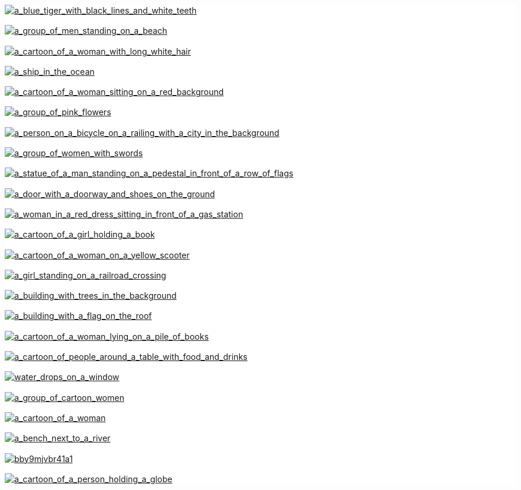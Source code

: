 <a href="a_blue_tiger_with_black_lines_and_white_teeth.jpg"><img alt="a_blue_tiger_with_black_lines_and_white_teeth" src="a_blue_tiger_with_black_lines_and_white_teeth.jpg"></a>

<a href="a_group_of_men_standing_on_a_beach.jpg"><img alt="a_group_of_men_standing_on_a_beach" src="a_group_of_men_standing_on_a_beach.jpg"></a>

<a href="a_cartoon_of_a_woman_with_long_white_hair.jpg"><img alt="a_cartoon_of_a_woman_with_long_white_hair" src="a_cartoon_of_a_woman_with_long_white_hair.jpg"></a>

<a href="a_ship_in_the_ocean.png"><img alt="a_ship_in_the_ocean" src="a_ship_in_the_ocean.png"></a>

<a href="a_cartoon_of_a_woman_sitting_on_a_red_background.jpg"><img alt="a_cartoon_of_a_woman_sitting_on_a_red_background" src="a_cartoon_of_a_woman_sitting_on_a_red_background.jpg"></a>

<a href="a_group_of_pink_flowers.png"><img alt="a_group_of_pink_flowers" src="a_group_of_pink_flowers.png"></a>

<a href="a_person_on_a_bicycle_on_a_railing_with_a_city_in_the_background.png"><img alt="a_person_on_a_bicycle_on_a_railing_with_a_city_in_the_background" src="a_person_on_a_bicycle_on_a_railing_with_a_city_in_the_background.png"></a>

<a href="a_group_of_women_with_swords.jpg"><img alt="a_group_of_women_with_swords" src="a_group_of_women_with_swords.jpg"></a>

<a href="a_statue_of_a_man_standing_on_a_pedestal_in_front_of_a_row_of_flags.jpg"><img alt="a_statue_of_a_man_standing_on_a_pedestal_in_front_of_a_row_of_flags" src="a_statue_of_a_man_standing_on_a_pedestal_in_front_of_a_row_of_flags.jpg"></a>

<a href="a_door_with_a_doorway_and_shoes_on_the_ground.jpg"><img alt="a_door_with_a_doorway_and_shoes_on_the_ground" src="a_door_with_a_doorway_and_shoes_on_the_ground.jpg"></a>

<a href="a_woman_in_a_red_dress_sitting_in_front_of_a_gas_station.jpg"><img alt="a_woman_in_a_red_dress_sitting_in_front_of_a_gas_station" src="a_woman_in_a_red_dress_sitting_in_front_of_a_gas_station.jpg"></a>

<a href="a_cartoon_of_a_girl_holding_a_book.jpg"><img alt="a_cartoon_of_a_girl_holding_a_book" src="a_cartoon_of_a_girl_holding_a_book.jpg"></a>

<a href="a_cartoon_of_a_woman_on_a_yellow_scooter.jpg"><img alt="a_cartoon_of_a_woman_on_a_yellow_scooter" src="a_cartoon_of_a_woman_on_a_yellow_scooter.jpg"></a>

<a href="a_girl_standing_on_a_railroad_crossing.png"><img alt="a_girl_standing_on_a_railroad_crossing" src="a_girl_standing_on_a_railroad_crossing.png"></a>

<a href="a_building_with_trees_in_the_background.jpg"><img alt="a_building_with_trees_in_the_background" src="a_building_with_trees_in_the_background.jpg"></a>

<a href="a_building_with_a_flag_on_the_roof.jpg"><img alt="a_building_with_a_flag_on_the_roof" src="a_building_with_a_flag_on_the_roof.jpg"></a>

<a href="a_cartoon_of_a_woman_lying_on_a_pile_of_books.png"><img alt="a_cartoon_of_a_woman_lying_on_a_pile_of_books" src="a_cartoon_of_a_woman_lying_on_a_pile_of_books.png"></a>

<a href="a_cartoon_of_people_around_a_table_with_food_and_drinks.jpg"><img alt="a_cartoon_of_people_around_a_table_with_food_and_drinks" src="a_cartoon_of_people_around_a_table_with_food_and_drinks.jpg"></a>

<a href="water_drops_on_a_window.jpg"><img alt="water_drops_on_a_window" src="water_drops_on_a_window.jpg"></a>

<a href="a_group_of_cartoon_women.jpg"><img alt="a_group_of_cartoon_women" src="a_group_of_cartoon_women.jpg"></a>

<a href="a_cartoon_of_a_woman.png"><img alt="a_cartoon_of_a_woman" src="a_cartoon_of_a_woman.png"></a>

<a href="a_bench_next_to_a_river.jpg"><img alt="a_bench_next_to_a_river" src="a_bench_next_to_a_river.jpg"></a>

<a href="bby9mjvbr41a1.webp"><img alt="bby9mjvbr41a1" src="bby9mjvbr41a1.webp"></a>

<a href="a_cartoon_of_a_person_holding_a_globe.jpg"><img alt="a_cartoon_of_a_person_holding_a_globe" src="a_cartoon_of_a_person_holding_a_globe.jpg"></a>
